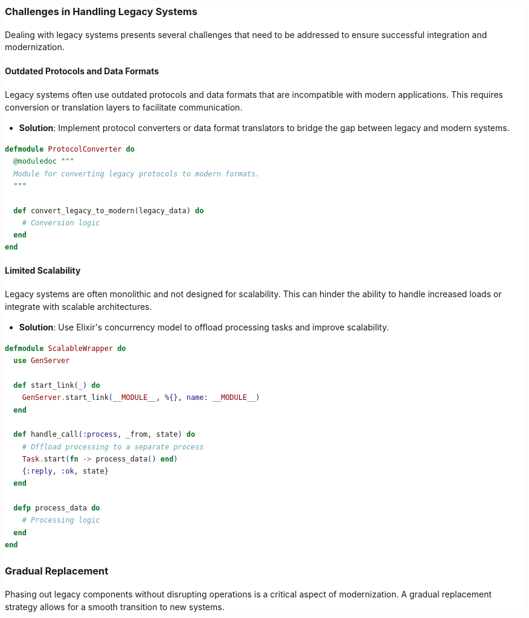 ### Challenges in Handling Legacy Systems

Dealing with legacy systems presents several challenges that need to be addressed to ensure successful integration and modernization.

#### Outdated Protocols and Data Formats

Legacy systems often use outdated protocols and data formats that are incompatible with modern applications. This requires conversion or translation layers to facilitate communication.

- **Solution**: Implement protocol converters or data format translators to bridge the gap between legacy and modern systems.

```elixir
defmodule ProtocolConverter do
  @moduledoc """
  Module for converting legacy protocols to modern formats.
  """

  def convert_legacy_to_modern(legacy_data) do
    # Conversion logic
  end
end
```

#### Limited Scalability

Legacy systems are often monolithic and not designed for scalability. This can hinder the ability to handle increased loads or integrate with scalable architectures.

- **Solution**: Use Elixir's concurrency model to offload processing tasks and improve scalability.

```elixir
defmodule ScalableWrapper do
  use GenServer

  def start_link(_) do
    GenServer.start_link(__MODULE__, %{}, name: __MODULE__)
  end

  def handle_call(:process, _from, state) do
    # Offload processing to a separate process
    Task.start(fn -> process_data() end)
    {:reply, :ok, state}
  end

  defp process_data do
    # Processing logic
  end
end
```

### Gradual Replacement

Phasing out legacy components without disrupting operations is a critical aspect of modernization. A gradual replacement strategy allows for a smooth transition to new systems.
